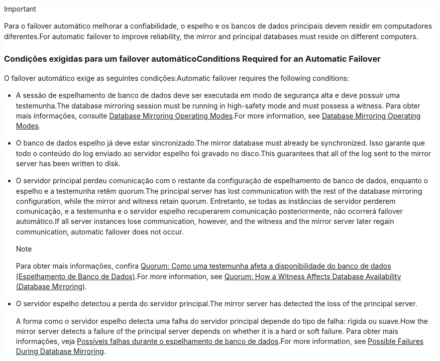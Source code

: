 > [!IMPORTANT]  
>  <span data-ttu-id="29f67-193">Para o failover automático melhorar a confiabilidade, o espelho e os bancos de dados principais devem residir em computadores diferentes.</span><span class="sxs-lookup"><span data-stu-id="29f67-193">For automatic failover to improve reliability, the mirror and principal databases must reside on different computers.</span></span>  
  
  
  
###  <a name="conditions-required-for-an-automatic-failover"></a><a name="ConditionsForAutoFo"></a> <span data-ttu-id="29f67-194">Condições exigidas para um failover automático</span><span class="sxs-lookup"><span data-stu-id="29f67-194">Conditions Required for an Automatic Failover</span></span>  
 <span data-ttu-id="29f67-195">O failover automático exige as seguintes condições:</span><span class="sxs-lookup"><span data-stu-id="29f67-195">Automatic failover requires the following conditions:</span></span>  
  
-   <span data-ttu-id="29f67-196">A sessão de espelhamento de banco de dados deve ser executada em modo de segurança alta e deve possuir uma testemunha.</span><span class="sxs-lookup"><span data-stu-id="29f67-196">The database mirroring session must be running in high-safety mode and must possess a witness.</span></span> <span data-ttu-id="29f67-197">Para obter mais informações, consulte [Database Mirroring Operating Modes](database-mirroring-operating-modes.md).</span><span class="sxs-lookup"><span data-stu-id="29f67-197">For more information, see [Database Mirroring Operating Modes](database-mirroring-operating-modes.md).</span></span>  
  
-   <span data-ttu-id="29f67-198">O banco de dados espelho já deve estar sincronizado.</span><span class="sxs-lookup"><span data-stu-id="29f67-198">The mirror database must already be synchronized.</span></span> <span data-ttu-id="29f67-199">Isso garante que todo o conteúdo do log enviado ao servidor espelho foi gravado no disco.</span><span class="sxs-lookup"><span data-stu-id="29f67-199">This guarantees that all of the log sent to the mirror server has been written to disk.</span></span>  
  
-   <span data-ttu-id="29f67-200">O servidor principal perdeu comunicação com o restante da configuração de espelhamento de banco de dados, enquanto o espelho e a testemunha retêm quorum.</span><span class="sxs-lookup"><span data-stu-id="29f67-200">The principal server has lost communication with the rest of the database mirroring configuration, while the mirror and witness retain quorum.</span></span> <span data-ttu-id="29f67-201">Entretanto, se todas as instâncias de servidor perderem comunicação, e a testemunha e o servidor espelho recuperarem comunicação posteriormente, não ocorrerá failover automático.</span><span class="sxs-lookup"><span data-stu-id="29f67-201">If all server instances lose communication, however, and the witness and the mirror server later regain communication, automatic failover does not occur.</span></span>  
  
    > [!NOTE]  
    >  <span data-ttu-id="29f67-202">Para obter mais informações, confira [Quorum: Como uma testemunha afeta a disponibilidade do banco de dados &#40;Espelhamento de Banco de Dados&#41;](quorum-how-a-witness-affects-database-availability-database-mirroring.md).</span><span class="sxs-lookup"><span data-stu-id="29f67-202">For more information, see [Quorum: How a Witness Affects Database Availability &#40;Database Mirroring&#41;](quorum-how-a-witness-affects-database-availability-database-mirroring.md).</span></span>  
  
-   <span data-ttu-id="29f67-203">O servidor espelho detectou a perda do servidor principal.</span><span class="sxs-lookup"><span data-stu-id="29f67-203">The mirror server has detected the loss of the principal server.</span></span>  
  
     <span data-ttu-id="29f67-204">A forma como o servidor espelho detecta uma falha do servidor principal depende do tipo de falha: rígida ou suave.</span><span class="sxs-lookup"><span data-stu-id="29f67-204">How the mirror server detects a failure of the principal server depends on whether it is a hard or soft failure.</span></span> <span data-ttu-id="29f67-205">Para obter mais informações, veja [Possíveis falhas durante o espelhamento de banco de dados](possible-failures-during-database-mirroring.md).</span><span class="sxs-lookup"><span data-stu-id="29f67-205">For more information, see [Possible Failures During Database Mirroring](possible-failures-during-database-mirroring.md).</span></span>  
  